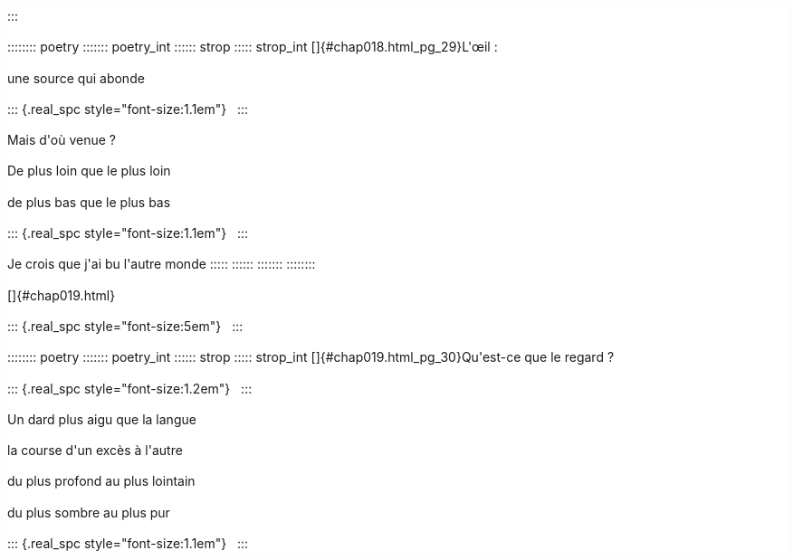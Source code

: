 :::

:::::::: poetry
::::::: poetry_int
:::::: strop
::::: strop_int
[]{#chap018.html_pg_29}L\'œil :

une source qui abonde

::: {.real_spc style="font-size:1.1em"}
 
:::

Mais d\'où venue ?

De plus loin que le plus loin

de plus bas que le plus bas

::: {.real_spc style="font-size:1.1em"}
 
:::

Je crois que j\'ai bu l\'autre monde
:::::
::::::
:::::::
::::::::

</div>

[]{#chap019.html}

<div>

::: {.real_spc style="font-size:5em"}
 
:::

:::::::: poetry
::::::: poetry_int
:::::: strop
::::: strop_int
[]{#chap019.html_pg_30}Qu\'est-ce que le regard ?

::: {.real_spc style="font-size:1.2em"}
 
:::

Un dard plus aigu que la langue

la course d\'un excès à l\'autre

du plus profond au plus lointain

du plus sombre au plus pur

::: {.real_spc style="font-size:1.1em"}
 
:::
